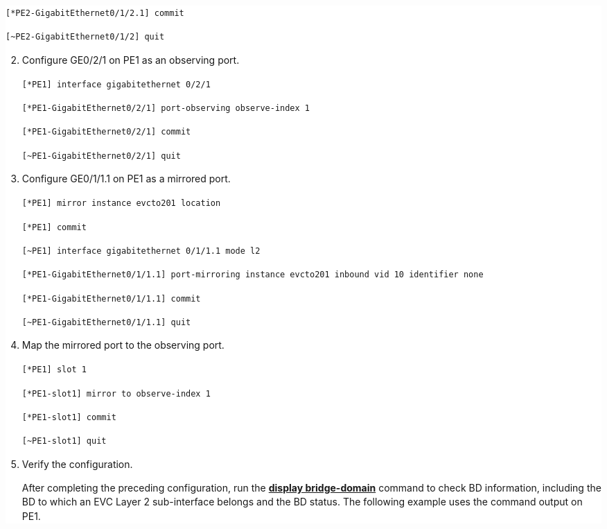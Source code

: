    ```
   [*PE2-GigabitEthernet0/1/2.1] commit
   ```
   ```
   [~PE2-GigabitEthernet0/1/2] quit
   ```
2. Configure GE0/2/1 on PE1 as an observing port.
   
   
   ```
   [*PE1] interface gigabitethernet 0/2/1
   ```
   ```
   [*PE1-GigabitEthernet0/2/1] port-observing observe-index 1
   ```
   ```
   [*PE1-GigabitEthernet0/2/1] commit
   ```
   ```
   [~PE1-GigabitEthernet0/2/1] quit
   ```
3. Configure GE0/1/1.1 on PE1 as a mirrored port.
   
   
   ```
   [*PE1] mirror instance evcto201 location
   ```
   ```
   [*PE1] commit
   ```
   ```
   [~PE1] interface gigabitethernet 0/1/1.1 mode l2
   ```
   ```
   [*PE1-GigabitEthernet0/1/1.1] port-mirroring instance evcto201 inbound vid 10 identifier none
   ```
   ```
   [*PE1-GigabitEthernet0/1/1.1] commit
   ```
   ```
   [~PE1-GigabitEthernet0/1/1.1] quit
   ```
4. Map the mirrored port to the observing port.
   
   
   ```
   [*PE1] slot 1
   ```
   ```
   [*PE1-slot1] mirror to observe-index 1
   ```
   ```
   [*PE1-slot1] commit
   ```
   ```
   [~PE1-slot1] quit
   ```
5. Verify the configuration.
   
   
   
   After completing the preceding configuration, run the [**display bridge-domain**](cmdqueryname=display+bridge-domain) command to check BD information, including the BD to which an EVC Layer 2 sub-interface belongs and the BD status. The following example uses the command output on PE1.
   